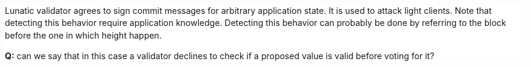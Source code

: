 Lunatic validator agrees to sign commit messages for arbitrary application state. It is used to attack light clients.
Note that detecting this behavior require application knowledge. Detecting this behavior can probably be done by
referring to the block before the one in which height happen.  

**Q:** can we say that in this case a validator declines to check if a proposed value is valid before voting for it?

